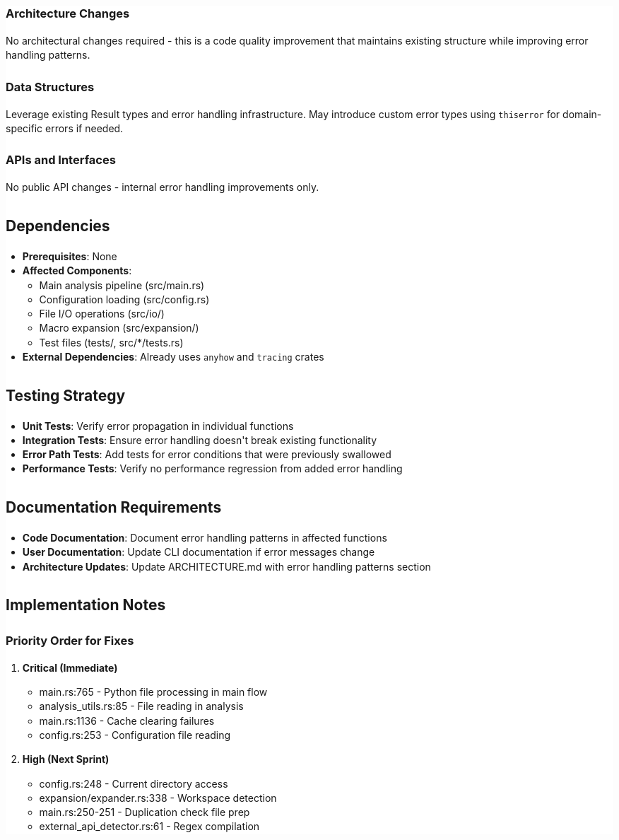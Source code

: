 ### Architecture Changes

No architectural changes required - this is a code quality improvement that maintains existing structure while improving error handling patterns.

### Data Structures

Leverage existing Result types and error handling infrastructure. May introduce custom error types using `thiserror` for domain-specific errors if needed.

### APIs and Interfaces

No public API changes - internal error handling improvements only.

## Dependencies

- **Prerequisites**: None
- **Affected Components**: 
  - Main analysis pipeline (src/main.rs)
  - Configuration loading (src/config.rs)
  - File I/O operations (src/io/)
  - Macro expansion (src/expansion/)
  - Test files (tests/, src/*/tests.rs)
- **External Dependencies**: Already uses `anyhow` and `tracing` crates

## Testing Strategy

- **Unit Tests**: Verify error propagation in individual functions
- **Integration Tests**: Ensure error handling doesn't break existing functionality
- **Error Path Tests**: Add tests for error conditions that were previously swallowed
- **Performance Tests**: Verify no performance regression from added error handling

## Documentation Requirements

- **Code Documentation**: Document error handling patterns in affected functions
- **User Documentation**: Update CLI documentation if error messages change
- **Architecture Updates**: Update ARCHITECTURE.md with error handling patterns section

## Implementation Notes

### Priority Order for Fixes

1. **Critical (Immediate)**
   - main.rs:765 - Python file processing in main flow
   - analysis_utils.rs:85 - File reading in analysis
   - main.rs:1136 - Cache clearing failures
   - config.rs:253 - Configuration file reading

2. **High (Next Sprint)**
   - config.rs:248 - Current directory access
   - expansion/expander.rs:338 - Workspace detection
   - main.rs:250-251 - Duplication check file prep
   - external_api_detector.rs:61 - Regex compilation
